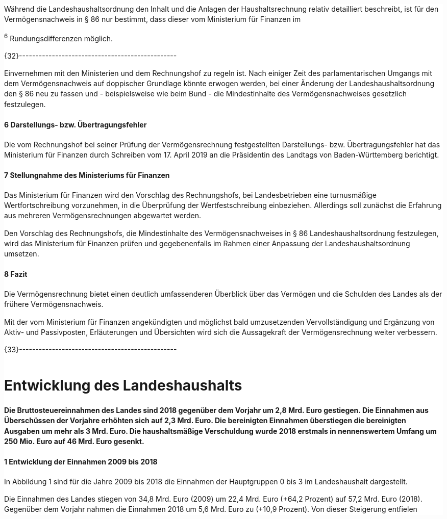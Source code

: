 Während die Landeshaushaltsordnung den Inhalt und die Anlagen der Haushaltsrechnung relativ detailliert beschreibt, ist für den Vermögensnachweis in § 86 nur bestimmt, dass dieser vom Ministerium für Finanzen im

<span id="page-31-0"></span><sup>6</sup> Rundungsdifferenzen möglich.

{32}------------------------------------------------

Einvernehmen mit den Ministerien und dem Rechnungshof zu regeln ist. Nach einiger Zeit des parlamentarischen Umgangs mit dem Vermögensnachweis auf doppischer Grundlage könnte erwogen werden, bei einer Änderung der Landeshaushaltsordnung den § 86 neu zu fassen und - beispielsweise wie beim Bund - die Mindestinhalte des Vermögensnachweises gesetzlich festzulegen.

#### **6 Darstellungs- bzw. Übertragungsfehler**

Die vom Rechnungshof bei seiner Prüfung der Vermögensrechnung festgestellten Darstellungs- bzw. Übertragungsfehler hat das Ministerium für Finanzen durch Schreiben vom 17. April 2019 an die Präsidentin des Landtags von Baden-Württemberg berichtigt.

#### **7 Stellungnahme des Ministeriums für Finanzen**

Das Ministerium für Finanzen wird den Vorschlag des Rechnungshofs, bei Landesbetrieben eine turnusmäßige Wertfortschreibung vorzunehmen, in die Überprüfung der Wertfestschreibung einbeziehen. Allerdings soll zunächst die Erfahrung aus mehreren Vermögensrechnungen abgewartet werden.

Den Vorschlag des Rechnungshofs, die Mindestinhalte des Vermögensnachweises in § 86 Landeshaushaltsordnung festzulegen, wird das Ministerium für Finanzen prüfen und gegebenenfalls im Rahmen einer Anpassung der Landeshaushaltsordnung umsetzen.

#### **8 Fazit**

Die Vermögensrechnung bietet einen deutlich umfassenderen Überblick über das Vermögen und die Schulden des Landes als der frühere Vermögensnachweis.

Mit der vom Ministerium für Finanzen angekündigten und möglichst bald umzusetzenden Vervollständigung und Ergänzung von Aktiv- und Passivposten, Erläuterungen und Übersichten wird sich die Aussagekraft der Vermögensrechnung weiter verbessern.

{33}------------------------------------------------

# **Entwicklung des Landeshaushalts**

**Die Bruttosteuereinnahmen des Landes sind 2018 gegenüber dem Vorjahr um 2,8 Mrd. Euro gestiegen. Die Einnahmen aus Überschüssen der Vorjahre erhöhten sich auf 2,3 Mrd. Euro. Die bereinigten Einnahmen überstiegen die bereinigten Ausgaben um mehr als 3 Mrd. Euro. Die haushaltsmäßige Verschuldung wurde 2018 erstmals in nennenswertem Umfang um 250 Mio. Euro auf 46 Mrd. Euro gesenkt.** 

#### **1 Entwicklung der Einnahmen 2009 bis 2018**

In Abbildung 1 sind für die Jahre 2009 bis 2018 die Einnahmen der Hauptgruppen 0 bis 3 im Landeshaushalt dargestellt.

Die Einnahmen des Landes stiegen von 34,8 Mrd. Euro (2009) um 22,4 Mrd. Euro (+64,2 Prozent) auf 57,2 Mrd. Euro (2018). Gegenüber dem Vorjahr nahmen die Einnahmen 2018 um 5,6 Mrd. Euro zu (+10,9 Prozent). Von dieser Steigerung entfielen
